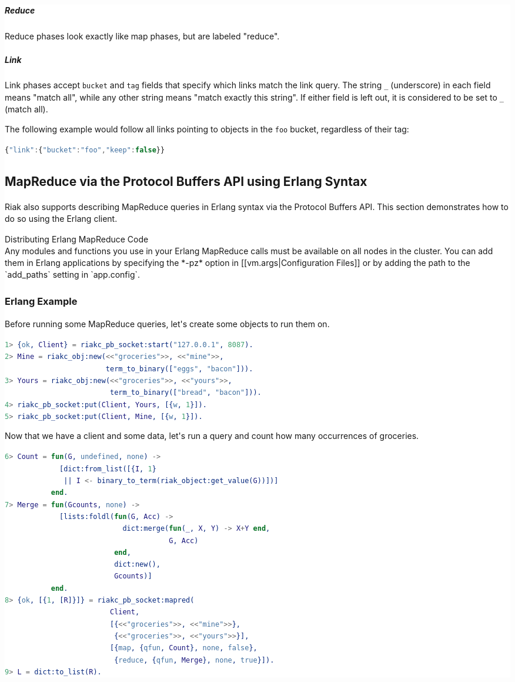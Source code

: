 ##### Reduce

Reduce phases look exactly like map phases, but are labeled "reduce".

##### Link

Link phases accept `bucket` and `tag` fields that specify which links match the link query.  The string `_` (underscore) in each field means "match all", while any other string means "match exactly this string".  If either field is left out, it is considered to be set to `_` (match all).

The following example would follow all links pointing to objects in the `foo` bucket, regardless of their tag:

```javascript
{"link":{"bucket":"foo","keep":false}}
```

## MapReduce via the Protocol Buffers API using Erlang Syntax

Riak also supports describing MapReduce queries in Erlang syntax via the Protocol Buffers API.  This section demonstrates how to do so using the Erlang client.

<div class="note"><div class="title">Distributing Erlang MapReduce Code</div>Any modules and functions you use in your Erlang MapReduce calls must be available on all nodes in the cluster.  You can add them in Erlang applications by specifying the *-pz* option in [[vm.args|Configuration Files]] or by adding the path to the `add_paths` setting in `app.config`.</div>

### Erlang Example

Before running some MapReduce queries, let's create some objects to run them on.

```erlang
1> {ok, Client} = riakc_pb_socket:start("127.0.0.1", 8087).
2> Mine = riakc_obj:new(<<"groceries">>, <<"mine">>,
                        term_to_binary(["eggs", "bacon"])).
3> Yours = riakc_obj:new(<<"groceries">>, <<"yours">>,
                         term_to_binary(["bread", "bacon"])).
4> riakc_pb_socket:put(Client, Yours, [{w, 1}]).
5> riakc_pb_socket:put(Client, Mine, [{w, 1}]).
```

Now that we have a client and some data, let's run a query and count how many occurrences of groceries.

```erlang
6> Count = fun(G, undefined, none) ->
             [dict:from_list([{I, 1}
              || I <- binary_to_term(riak_object:get_value(G))])]
           end.
7> Merge = fun(Gcounts, none) ->
             [lists:foldl(fun(G, Acc) ->
                            dict:merge(fun(_, X, Y) -> X+Y end,
                                       G, Acc)
                          end,
                          dict:new(),
                          Gcounts)]
           end.
8> {ok, [{1, [R]}]} = riakc_pb_socket:mapred(
                         Client,
                         [{<<"groceries">>, <<"mine">>},
                          {<<"groceries">>, <<"yours">>}],
                         [{map, {qfun, Count}, none, false},
                          {reduce, {qfun, Merge}, none, true}]).
9> L = dict:to_list(R).
```
